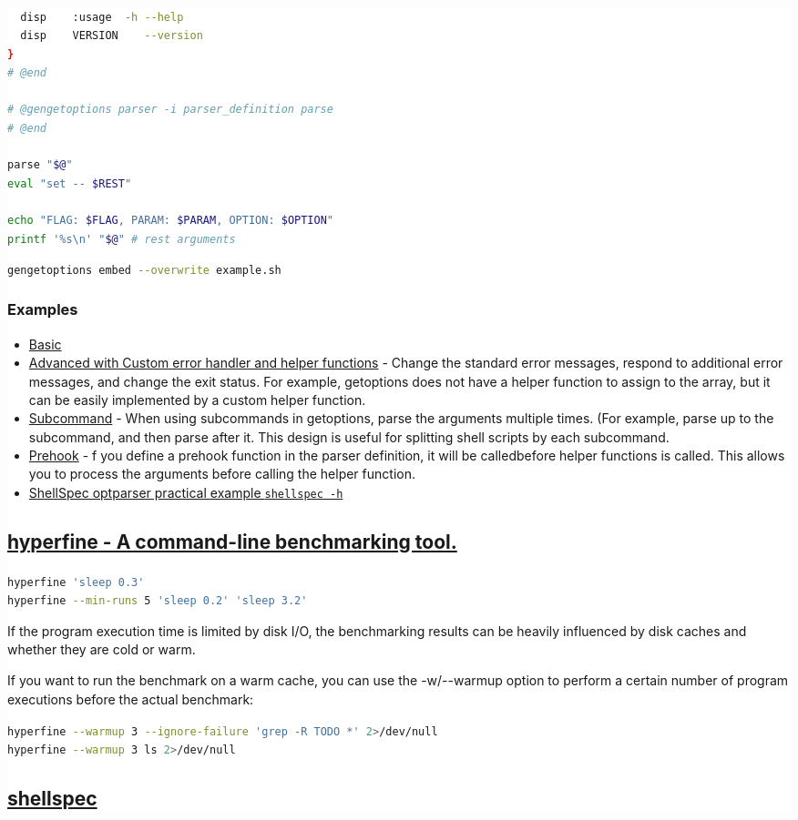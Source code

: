 ````bash
  disp    :usage  -h --help
  disp    VERSION    --version
}
# @end

# @gengetoptions parser -i parser_definition parse
# @end

parse "$@"
eval "set -- $REST"

echo "FLAG: $FLAG, PARAM: $PARAM, OPTION: $OPTION"
printf '%s\n' "$@" # rest arguments
````

````bash
gengetoptions embed --overwrite example.sh
````

### Examples
  * [Basic](https://github.com/ko1nksm/getoptions/blob/master/examples/basic.sh)
  * [Advanced with Custom error handler and helper functions](https://github.com/ko1nksm/getoptions/blob/master/examples/advanced.sh) -  Change the standard error messages, respond to additional error messages, and change the exit status. For example, getoptions does not have a helper function to assign to the array, but it can be easily implemented by a custom helper function.
  * [Subcommand](https://github.com/ko1nksm/getoptions/blob/master/examples/subcmd.sh) - When using subcommands in getoptions, parse the arguments multiple times. (For example, parse up to the subcommand, and then parse after it. This design is useful for splitting shell scripts by each subcommand.
  * [Prehook](https://github.com/ko1nksm/getoptions/blob/master/examples/prehook.sh) - f you define a prehook function in the parser definition, it will be calledbefore helper functions is called. This allows you to process the arguments before calling the helper function.
  * [ShellSpec optparser practical example `shellspec -h`](https://github.com/shellspec/shellspec/tree/master/lib/libexec/optparser)

## [hyperfine - A command-line benchmarking tool.](https://github.com/sharkdp/hyperfine)
````bash
hyperfine 'sleep 0.3'
hyperfine --min-runs 5 'sleep 0.2' 'sleep 3.2'
````
If the program execution time is limited by disk I/O, the benchmarking results can be heavily influenced by disk caches and whether they are cold or warm.

If you want to run the benchmark on a warm cache, you can use the -w/--warmup option to perform a certain number of program executions before the actual benchmark:
````bash
hyperfine --warmup 3 --ignore-failure 'grep -R TODO *' 2>/dev/null
hyperfine --warmup 3 ls 2>/dev/null
````

## [shellspec](https://github.com/shellspec/shellspec)
